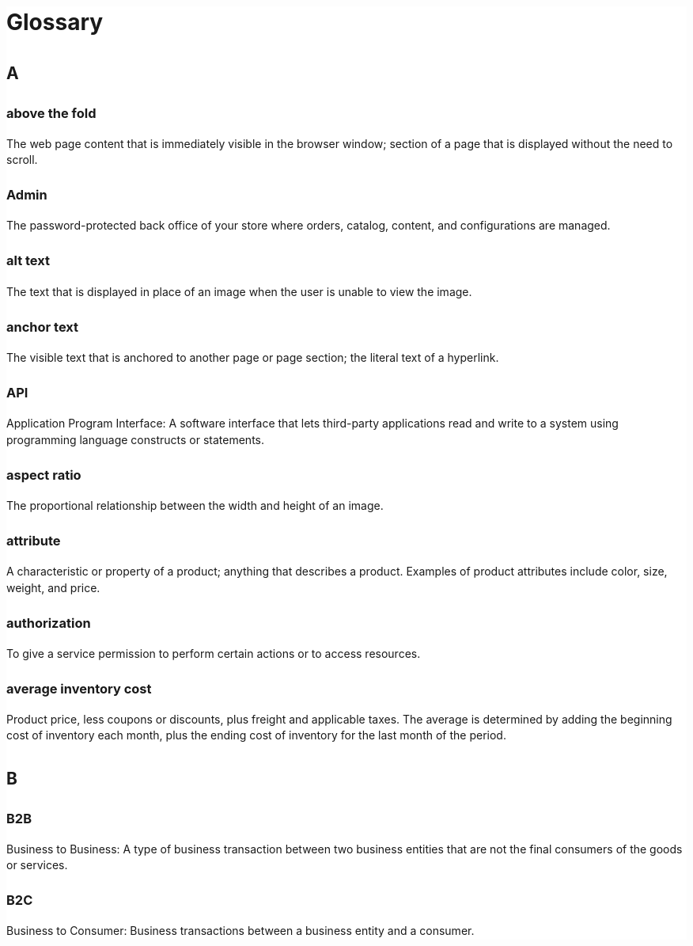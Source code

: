 # Glossary

## A

### above the fold
The web page content that is immediately visible in the browser window; section of a page that is displayed without the need to scroll.

### Admin
The password-protected back office of your store where orders, catalog, content, and configurations are managed.

### alt text
The text that is displayed in place of an image when the user is unable to view the image.

### anchor text
The visible text that is anchored to another page or page section; the literal text of a hyperlink.

### API
Application Program Interface: A software interface that lets third-party applications read and write to a system using programming language constructs or statements.

### aspect ratio
The proportional relationship between the width and height of an image.

### attribute
A characteristic or property of a product; anything that describes a product. Examples of product attributes include color, size, weight, and price.

### authorization
To give a service permission to perform certain actions or to access resources.

### average inventory cost
Product price, less coupons or discounts, plus freight and applicable taxes. The average is determined by adding the beginning cost of inventory each month, plus the ending cost of inventory for the last month of the period.


## B

### B2B
Business to Business: A type of business transaction between two business entities that are not the final consumers of the goods or services.

### B2C
Business to Consumer: Business transactions between a business entity and a consumer.
